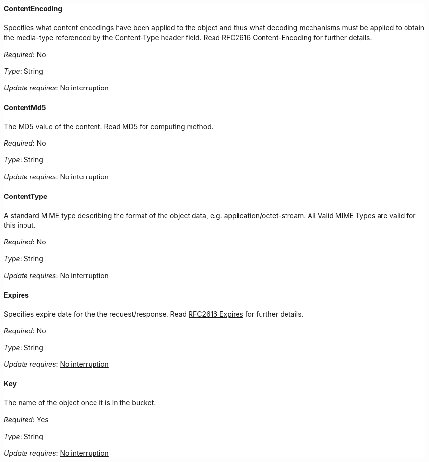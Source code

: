 #### ContentEncoding

Specifies what content encodings have been applied to the object and thus what decoding mechanisms must be applied to obtain the media-type referenced by the Content-Type header field. Read [RFC2616 Content-Encoding](https://www.ietf.org/rfc/rfc2616.txt) for further details.

_Required_: No

_Type_: String

_Update requires_: [No interruption](https://docs.aws.amazon.com/AWSCloudFormation/latest/UserGuide/using-cfn-updating-stacks-update-behaviors.html#update-no-interrupt)

#### ContentMd5

The MD5 value of the content. Read [MD5](https://www.alibabacloud.com/help/doc-detail/31978.htm) for computing method.

_Required_: No

_Type_: String

_Update requires_: [No interruption](https://docs.aws.amazon.com/AWSCloudFormation/latest/UserGuide/using-cfn-updating-stacks-update-behaviors.html#update-no-interrupt)

#### ContentType

A standard MIME type describing the format of the object data, e.g. application/octet-stream. All Valid MIME Types are valid for this input.

_Required_: No

_Type_: String

_Update requires_: [No interruption](https://docs.aws.amazon.com/AWSCloudFormation/latest/UserGuide/using-cfn-updating-stacks-update-behaviors.html#update-no-interrupt)

#### Expires

Specifies expire date for the the request/response. Read [RFC2616 Expires](https://www.ietf.org/rfc/rfc2616.txt) for further details.

_Required_: No

_Type_: String

_Update requires_: [No interruption](https://docs.aws.amazon.com/AWSCloudFormation/latest/UserGuide/using-cfn-updating-stacks-update-behaviors.html#update-no-interrupt)

#### Key

The name of the object once it is in the bucket.

_Required_: Yes

_Type_: String

_Update requires_: [No interruption](https://docs.aws.amazon.com/AWSCloudFormation/latest/UserGuide/using-cfn-updating-stacks-update-behaviors.html#update-no-interrupt)
